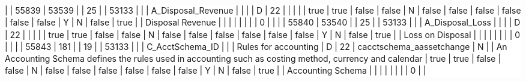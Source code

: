 |         |  55839  |        53539        |          |     25     |                     | 53133  |                    |                                                                                 |        A\_Disposal\_Revenue         |            |               |                                                                                        |        D         |     22      |                                 |                   |                |                                                                                                                                                                                                                                                                                                                                                                                                                                                                                                                                                                                                    |      true      |       true       |       false        |     false     |       N       |     false     |    false     |    false    |            false            |      false      |       false       |             Y              |               N               |   false   |    true     |                       |                      Disposal Revenue                      |                          |             |                           |           |                                |            |            |   0    |                  |
|         |  55840  |        53540        |          |     25     |                     | 53133  |                    |                                                                                 |          A\_Disposal\_Loss          |            |               |                                                                                        |        D         |     22      |                                 |                   |                |                                                                                                                                                                                                                                                                                                                                                                                                                                                                                                                                                                                                    |      true      |       true       |       false        |     false     |       N       |     false     |    false     |    false    |            false            |      false      |       false       |             Y              |               N               |   false   |    true     |                       |                      Loss on Disposal                      |                          |             |                           |           |                                |            |            |   0    |                  |
|         |  55843  |         181         |          |     19     |                     | 53133  |                    |                                                                                 |          C\_AcctSchema\_ID          |            |               |                                  Rules for accounting                                  |        D         |     22      |    cacctschema\_aassetchange    |         N         |                |                                                                                                                                                                                                                                              An Accounting Schema defines the rules used in accounting such as costing method, currency and calendar                                                                                                                                                                                                                                               |      true      |       true       |       false        |     false     |       N       |     false     |    false     |    false    |            false            |      false      |       false       |             Y              |               N               |   false   |    true     |                       |                     Accounting Schema                      |                          |             |                           |           |                                |            |            |   0    |                  |